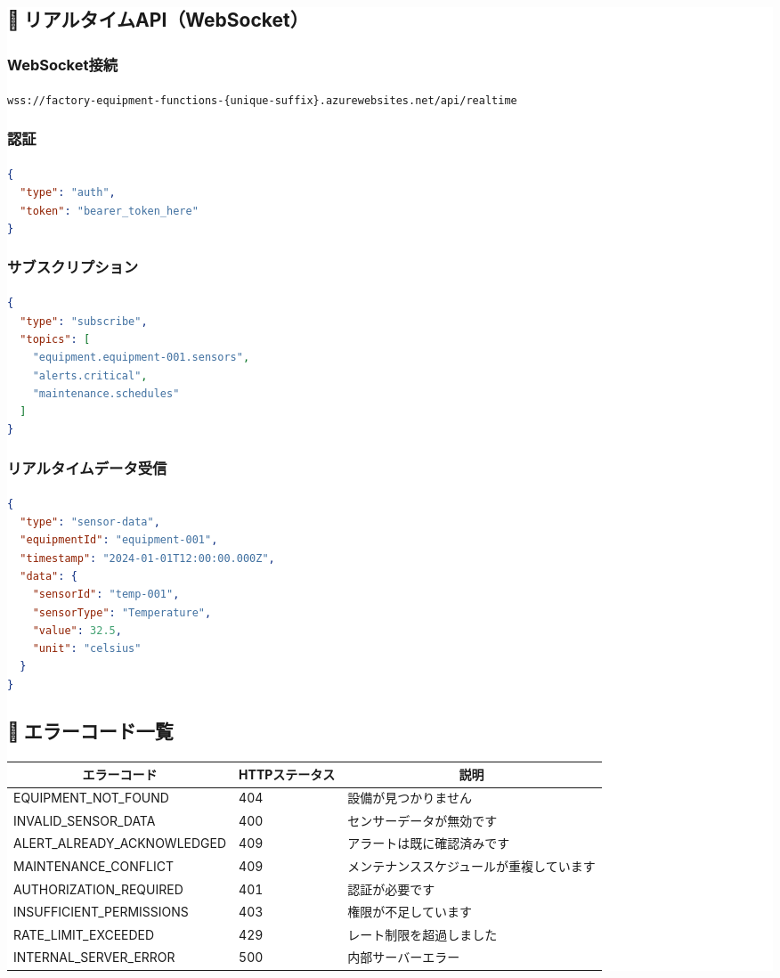 ## 🔄 リアルタイムAPI（WebSocket）

### WebSocket接続
```
wss://factory-equipment-functions-{unique-suffix}.azurewebsites.net/api/realtime
```

### 認証
```json
{
  "type": "auth",
  "token": "bearer_token_here"
}
```

### サブスクリプション
```json
{
  "type": "subscribe",
  "topics": [
    "equipment.equipment-001.sensors",
    "alerts.critical",
    "maintenance.schedules"
  ]
}
```

### リアルタイムデータ受信
```json
{
  "type": "sensor-data",
  "equipmentId": "equipment-001",
  "timestamp": "2024-01-01T12:00:00.000Z",
  "data": {
    "sensorId": "temp-001",
    "sensorType": "Temperature",
    "value": 32.5,
    "unit": "celsius"
  }
}
```

## 🚫 エラーコード一覧

| エラーコード | HTTPステータス | 説明 |
|-------------|---------------|------|
| EQUIPMENT_NOT_FOUND | 404 | 設備が見つかりません |
| INVALID_SENSOR_DATA | 400 | センサーデータが無効です |
| ALERT_ALREADY_ACKNOWLEDGED | 409 | アラートは既に確認済みです |
| MAINTENANCE_CONFLICT | 409 | メンテナンススケジュールが重複しています |
| AUTHORIZATION_REQUIRED | 401 | 認証が必要です |
| INSUFFICIENT_PERMISSIONS | 403 | 権限が不足しています |
| RATE_LIMIT_EXCEEDED | 429 | レート制限を超過しました |
| INTERNAL_SERVER_ERROR | 500 | 内部サーバーエラー |
